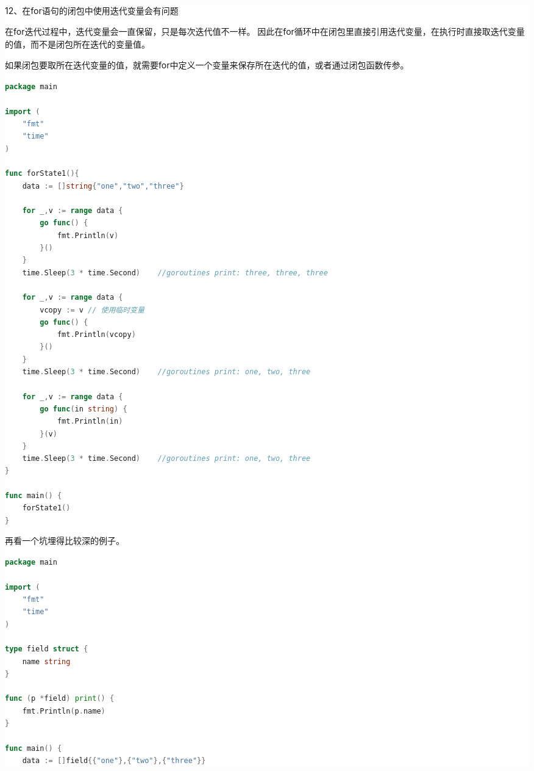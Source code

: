 12、在for语句的闭包中使用迭代变量会有问题

在for迭代过程中，迭代变量会一直保留，只是每次迭代值不一样。
因此在for循环中在闭包里直接引用迭代变量，在执行时直接取迭代变量的值，而不是闭包所在迭代的变量值。

如果闭包要取所在迭代变量的值，就需要for中定义一个变量来保存所在迭代的值，或者通过闭包函数传参。

```go
package main

import (  
    "fmt"
    "time"
)

func forState1(){
    data := []string{"one","two","three"}

    for _,v := range data {
        go func() {
            fmt.Println(v)
        }()
    }
    time.Sleep(3 * time.Second)    //goroutines print: three, three, three

    for _,v := range data {
        vcopy := v // 使用临时变量
        go func() {
            fmt.Println(vcopy)
        }()
    }
    time.Sleep(3 * time.Second)    //goroutines print: one, two, three

    for _,v := range data {
        go func(in string) {
            fmt.Println(in)
        }(v)
    }
    time.Sleep(3 * time.Second)    //goroutines print: one, two, three
}

func main() {  
    forState1()
}
```

再看一个坑埋得比较深的例子。

```go
package main

import (  
    "fmt"
    "time"
)

type field struct {  
    name string
}

func (p *field) print() {  
    fmt.Println(p.name)
}

func main() {  
    data := []field{{"one"},{"two"},{"three"}}
```